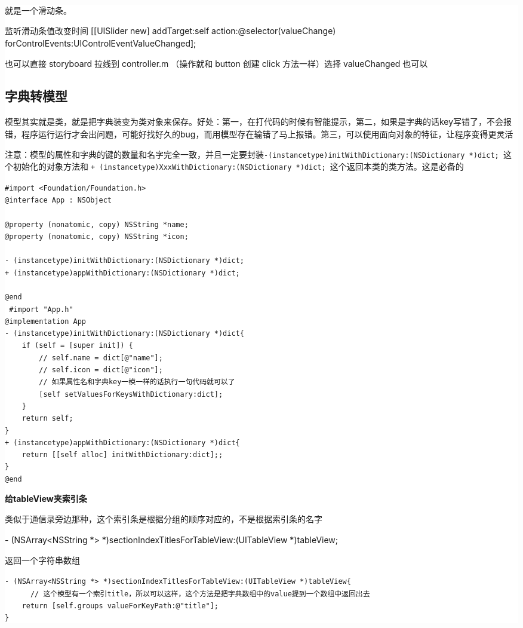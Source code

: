 就是一个滑动条。

监听滑动条值改变时间 [[UISlider new] addTarget:self action:@selector(valueChange) forControlEvents:UIControlEventValueChanged];

也可以直接 storyboard 拉线到 controller.m （操作就和 button 创建 click 方法一样）选择 valueChanged 也可以

## 字典转模型

模型其实就是类，就是把字典装变为类对象来保存。好处：第一，在打代码的时候有智能提示，第二，如果是字典的话key写错了，不会报错，程序运行运行才会出问题，可能好找好久的bug，而用模型存在输错了马上报错。第三，可以使用面向对象的特征，让程序变得更灵活

注意：模型的属性和字典的键的数量和名字完全一致，并且一定要封装`-(instancetype)initWithDictionary:(NSDictionary *)dict; `这个初始化的对象方法和 `+ (instancetype)XxxWithDictionary:(NSDictionary *)dict; `这个返回本类的类方法。这是必备的

```objc
#import <Foundation/Foundation.h>
@interface App : NSObject

@property (nonatomic, copy) NSString *name;
@property (nonatomic, copy) NSString *icon;

- (instancetype)initWithDictionary:(NSDictionary *)dict;
+ (instancetype)appWithDictionary:(NSDictionary *)dict;

@end
 #import "App.h"
@implementation App
- (instancetype)initWithDictionary:(NSDictionary *)dict{
    if (self = [super init]) {
        // self.name = dict[@"name"];
        // self.icon = dict[@"icon"];
      	// 如果属性名和字典key一模一样的话执行一句代码就可以了
      	[self setValuesForKeysWithDictionary:dict];
    }
    return self;
}
+ (instancetype)appWithDictionary:(NSDictionary *)dict{
    return [[self alloc] initWithDictionary:dict];;
}
@end
```

**给tableView夹索引条**

类似于通信录旁边那种，这个索引条是根据分组的顺序对应的，不是根据索引条的名字

\- (NSArray<NSString *> *)sectionIndexTitlesForTableView:(UITableView *)tableView;

返回一个字符串数组

```objc
- (NSArray<NSString *> *)sectionIndexTitlesForTableView:(UITableView *)tableView{
      // 这个模型有一个索引title，所以可以这样，这个方法是把字典数组中的value提到一个数组中返回出去
    return [self.groups valueForKeyPath:@"title"];
}
```
